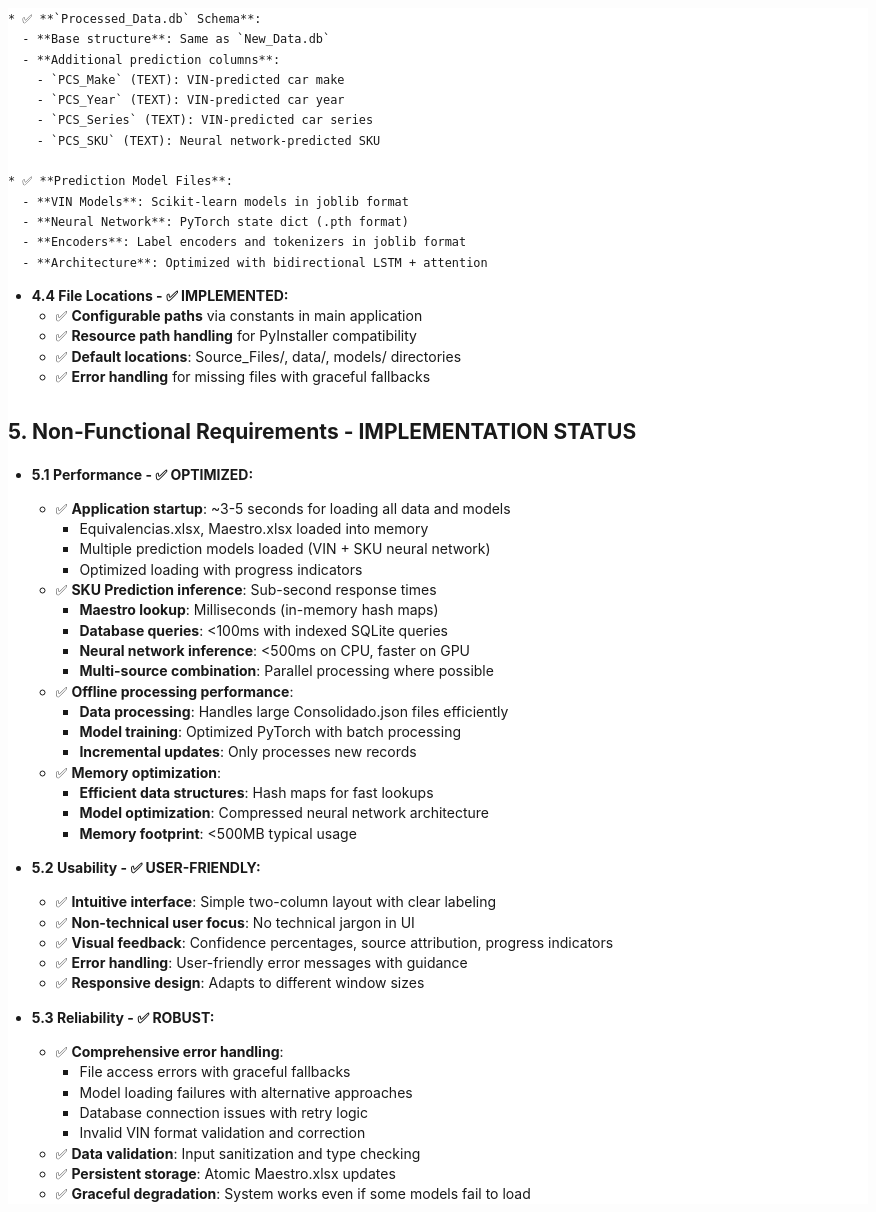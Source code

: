     * ✅ **`Processed_Data.db` Schema**:
      - **Base structure**: Same as `New_Data.db`
      - **Additional prediction columns**:
        - `PCS_Make` (TEXT): VIN-predicted car make
        - `PCS_Year` (TEXT): VIN-predicted car year
        - `PCS_Series` (TEXT): VIN-predicted car series
        - `PCS_SKU` (TEXT): Neural network-predicted SKU

    * ✅ **Prediction Model Files**:
      - **VIN Models**: Scikit-learn models in joblib format
      - **Neural Network**: PyTorch state dict (.pth format)
      - **Encoders**: Label encoders and tokenizers in joblib format
      - **Architecture**: Optimized with bidirectional LSTM + attention

* **4.4 File Locations - ✅ IMPLEMENTED:**
    * ✅ **Configurable paths** via constants in main application
    * ✅ **Resource path handling** for PyInstaller compatibility
    * ✅ **Default locations**: Source_Files/, data/, models/ directories
    * ✅ **Error handling** for missing files with graceful fallbacks

## 5. Non-Functional Requirements - IMPLEMENTATION STATUS

* **5.1 Performance - ✅ OPTIMIZED:**
    * ✅ **Application startup**: ~3-5 seconds for loading all data and models
      - Equivalencias.xlsx, Maestro.xlsx loaded into memory
      - Multiple prediction models loaded (VIN + SKU neural network)
      - Optimized loading with progress indicators
    * ✅ **SKU Prediction inference**: Sub-second response times
      - **Maestro lookup**: Milliseconds (in-memory hash maps)
      - **Database queries**: <100ms with indexed SQLite queries
      - **Neural network inference**: <500ms on CPU, faster on GPU
      - **Multi-source combination**: Parallel processing where possible
    * ✅ **Offline processing performance**:
      - **Data processing**: Handles large Consolidado.json files efficiently
      - **Model training**: Optimized PyTorch with batch processing
      - **Incremental updates**: Only processes new records
    * ✅ **Memory optimization**:
      - **Efficient data structures**: Hash maps for fast lookups
      - **Model optimization**: Compressed neural network architecture
      - **Memory footprint**: <500MB typical usage

* **5.2 Usability - ✅ USER-FRIENDLY:**
    * ✅ **Intuitive interface**: Simple two-column layout with clear labeling
    * ✅ **Non-technical user focus**: No technical jargon in UI
    * ✅ **Visual feedback**: Confidence percentages, source attribution, progress indicators
    * ✅ **Error handling**: User-friendly error messages with guidance
    * ✅ **Responsive design**: Adapts to different window sizes

* **5.3 Reliability - ✅ ROBUST:**
    * ✅ **Comprehensive error handling**:
      - File access errors with graceful fallbacks
      - Model loading failures with alternative approaches
      - Database connection issues with retry logic
      - Invalid VIN format validation and correction
    * ✅ **Data validation**: Input sanitization and type checking
    * ✅ **Persistent storage**: Atomic Maestro.xlsx updates
    * ✅ **Graceful degradation**: System works even if some models fail to load
